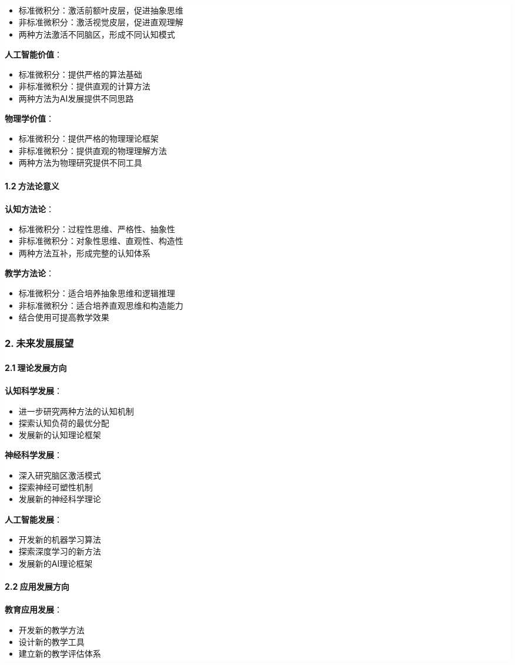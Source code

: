 - 标准微积分：激活前额叶皮层，促进抽象思维
- 非标准微积分：激活视觉皮层，促进直观理解
- 两种方法激活不同脑区，形成不同认知模式

**人工智能价值**：

- 标准微积分：提供严格的算法基础
- 非标准微积分：提供直观的计算方法
- 两种方法为AI发展提供不同思路

**物理学价值**：

- 标准微积分：提供严格的物理理论框架
- 非标准微积分：提供直观的物理理解方法
- 两种方法为物理研究提供不同工具

#### 1.2 方法论意义

**认知方法论**：

- 标准微积分：过程性思维、严格性、抽象性
- 非标准微积分：对象性思维、直观性、构造性
- 两种方法互补，形成完整的认知体系

**教学方法论**：

- 标准微积分：适合培养抽象思维和逻辑推理
- 非标准微积分：适合培养直观思维和构造能力
- 结合使用可提高教学效果

### 2. 未来发展展望

#### 2.1 理论发展方向

**认知科学发展**：

- 进一步研究两种方法的认知机制
- 探索认知负荷的最优分配
- 发展新的认知理论框架

**神经科学发展**：

- 深入研究脑区激活模式
- 探索神经可塑性机制
- 发展新的神经科学理论

**人工智能发展**：

- 开发新的机器学习算法
- 探索深度学习的新方法
- 发展新的AI理论框架

#### 2.2 应用发展方向

**教育应用发展**：

- 开发新的教学方法
- 设计新的教学工具
- 建立新的教学评估体系

